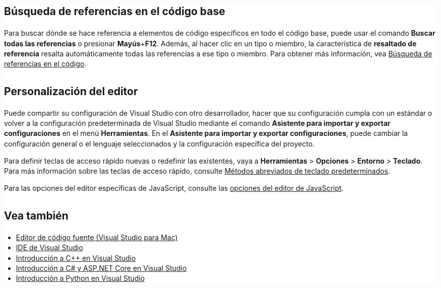 ## <a name="find-references-in-your-code-base"></a>Búsqueda de referencias en el código base

Para buscar dónde se hace referencia a elementos de código específicos en todo el código base, puede usar el comando **Buscar todas las referencias** o presionar **Mayús**+**F12**. Además, al hacer clic en un tipo o miembro, la característica de **resaltado de referencia** resalta automáticamente todas las referencias a ese tipo o miembro. Para obtener más información, vea [Búsqueda de referencias en el código](finding-references.md).

## <a name="customize-the-editor"></a>Personalización del editor

Puede compartir su configuración de Visual Studio con otro desarrollador, hacer que su configuración cumpla con un estándar o volver a la configuración predeterminada de Visual Studio mediante el comando **Asistente para importar y exportar configuraciones** en el menú **Herramientas**. En el **Asistente para importar y exportar configuraciones**, puede cambiar la configuración general o el lenguaje seleccionados y la configuración específica del proyecto.

Para definir teclas de acceso rápido nuevas o redefinir las existentes, vaya a **Herramientas** > **Opciones** > **Entorno** > **Teclado**. Para más información sobre las teclas de acceso rápido, consulte [Métodos abreviados de teclado predeterminados](../ide/default-keyboard-shortcuts-in-visual-studio.md).

Para las opciones del editor específicas de JavaScript, consulte las [opciones del editor de JavaScript](../ide/reference/options-text-editor-javascript-formatting.md).

## <a name="see-also"></a>Vea también

- [Editor de código fuente (Visual Studio para Mac)](/visualstudio/mac/source-editor)
- [IDE de Visual Studio](../get-started/visual-studio-ide.md)
- [Introducción a C++ en Visual Studio](/cpp/get-started/tutorial-console-cpp)
- [Introducción a C# y ASP.NET Core en Visual Studio](../get-started/csharp/tutorial-aspnet-core.md)
- [Introducción a Python en Visual Studio](../ide/quickstart-python.md)
